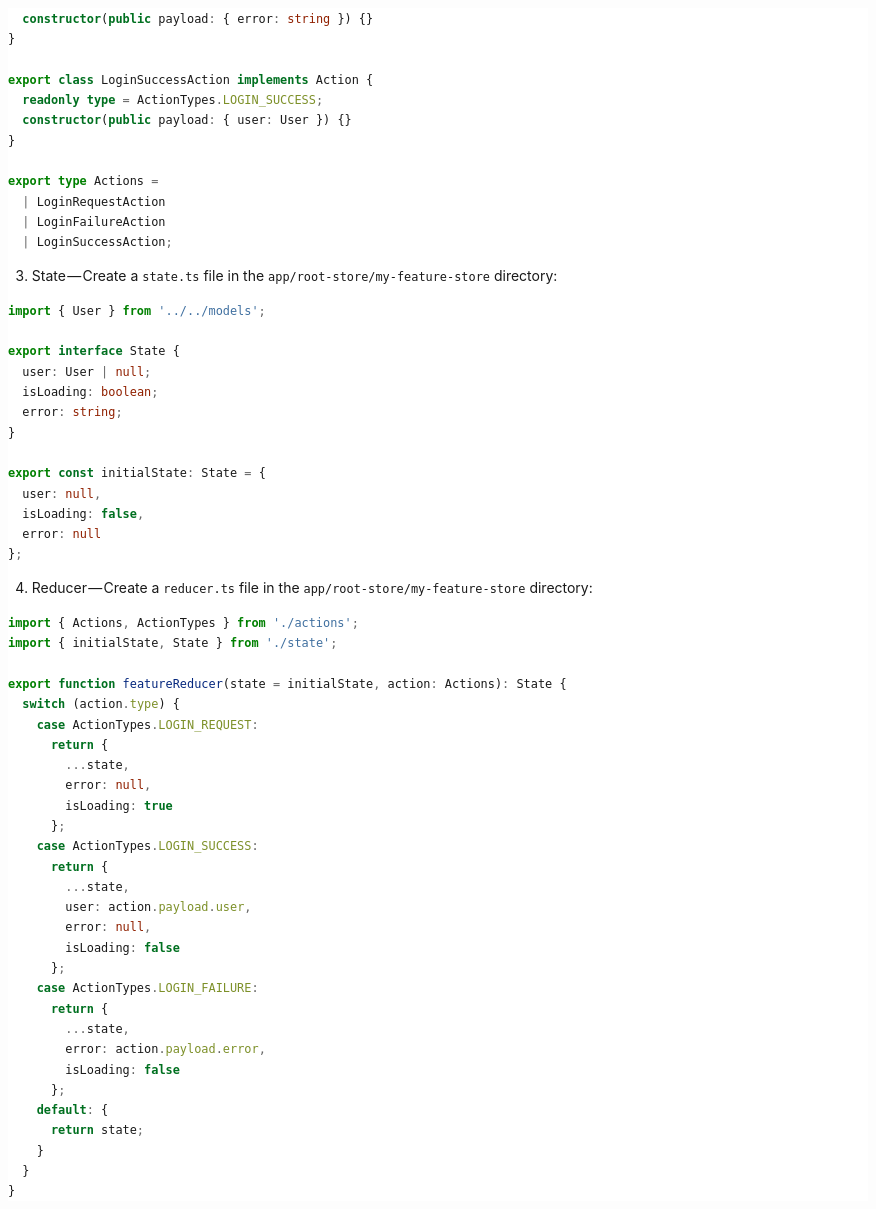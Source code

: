 ```typescript
  constructor(public payload: { error: string }) {}
}

export class LoginSuccessAction implements Action {
  readonly type = ActionTypes.LOGIN_SUCCESS;
  constructor(public payload: { user: User }) {}
}

export type Actions =
  | LoginRequestAction
  | LoginFailureAction
  | LoginSuccessAction;
```

3. State — Create a `state.ts` file in the `app/root-store/my-feature-store` directory:

```typescript
import { User } from '../../models';

export interface State {
  user: User | null;
  isLoading: boolean;
  error: string;
}

export const initialState: State = {
  user: null,
  isLoading: false,
  error: null
};
```

4. Reducer — Create a `reducer.ts` file in the `app/root-store/my-feature-store` directory:

```typescript
import { Actions, ActionTypes } from './actions';
import { initialState, State } from './state';

export function featureReducer(state = initialState, action: Actions): State {
  switch (action.type) {
    case ActionTypes.LOGIN_REQUEST:
      return {
        ...state,
        error: null,
        isLoading: true
      };
    case ActionTypes.LOGIN_SUCCESS:
      return {
        ...state,
        user: action.payload.user,
        error: null,
        isLoading: false
      };
    case ActionTypes.LOGIN_FAILURE:
      return {
        ...state,
        error: action.payload.error,
        isLoading: false
      };
    default: {
      return state;
    }
  }
}
```
